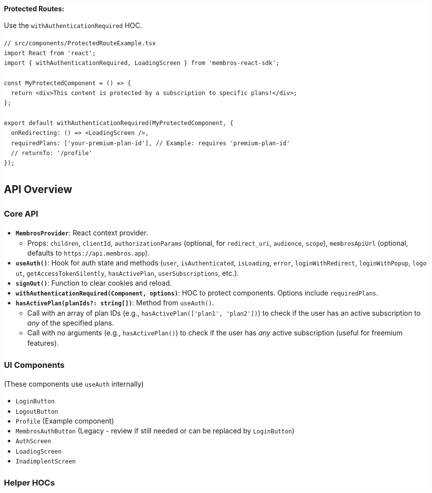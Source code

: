**Protected Routes:**

Use the `withAuthenticationRequired` HOC.

```tsx
// src/components/ProtectedRouteExample.tsx
import React from 'react';
import { withAuthenticationRequired, LoadingScreen } from 'membros-react-sdk';

const MyProtectedComponent = () => {
  return <div>This content is protected by a subscription to specific plans!</div>;
};

export default withAuthenticationRequired(MyProtectedComponent, {
  onRedirecting: () => <LoadingScreen />,
  requiredPlans: ['your-premium-plan-id'], // Example: requires 'premium-plan-id'
  // returnTo: '/profile'
});
```

## API Overview

### Core API

*   **`MembrosProvider`**: React context provider.
    *   Props: `children`, `clientId`, `authorizationParams` (optional, for `redirect_uri`, `audience`, `scope`), `membrosApiUrl` (optional, defaults to `https://api.membros.app`).
*   **`useAuth()`**: Hook for auth state and methods (`user`, `isAuthenticated`, `isLoading`, `error`, `loginWithRedirect`, `loginWithPopup`, `logout`, `getAccessTokenSilently`, `hasActivePlan`, `userSubscriptions`, etc.).
*   **`signOut()`**: Function to clear cookies and reload.
*   **`withAuthenticationRequired(Component, options)`**: HOC to protect components. Options include `requiredPlans`. 
*   **`hasActivePlan(planIds?: string[])`**: Method from `useAuth()`. 
    *   Call with an array of plan IDs (e.g., `hasActivePlan(['plan1', 'plan2'])`) to check if the user has an active subscription to *any* of the specified plans.
    *   Call with no arguments (e.g., `hasActivePlan()`) to check if the user has *any* active subscription (useful for freemium features).

### UI Components

(These components use `useAuth` internally)
*   `LoginButton`
*   `LogoutButton`
*   `Profile` (Example component)
*   `MembrosAuthButton` (Legacy - review if still needed or can be replaced by `LoginButton`)
*   `AuthScreen`
*   `LoadingScreen`
*   `InadimplentScreen`

### Helper HOCs
